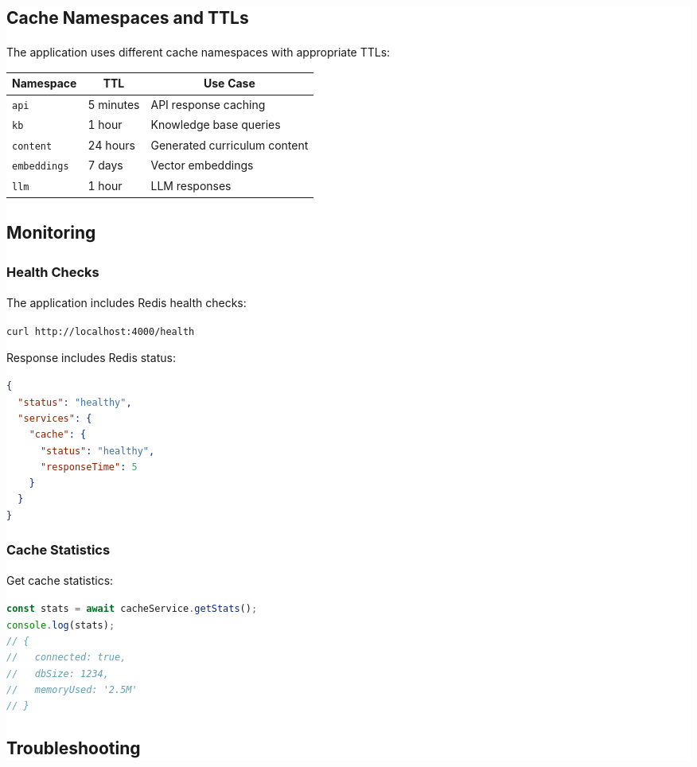 ## Cache Namespaces and TTLs

The application uses different cache namespaces with appropriate TTLs:

| Namespace | TTL | Use Case |
|-----------|-----|----------|
| `api` | 5 minutes | API response caching |
| `kb` | 1 hour | Knowledge base queries |
| `content` | 24 hours | Generated curriculum content |
| `embeddings` | 7 days | Vector embeddings |
| `llm` | 1 hour | LLM responses |

## Monitoring

### Health Checks

The application includes Redis health checks:

```bash
curl http://localhost:4000/health
```

Response includes Redis status:

```json
{
  "status": "healthy",
  "services": {
    "cache": {
      "status": "healthy",
      "responseTime": 5
    }
  }
}
```

### Cache Statistics

Get cache statistics:

```typescript
const stats = await cacheService.getStats();
console.log(stats);
// {
//   connected: true,
//   dbSize: 1234,
//   memoryUsed: '2.5M'
// }
```

## Troubleshooting
